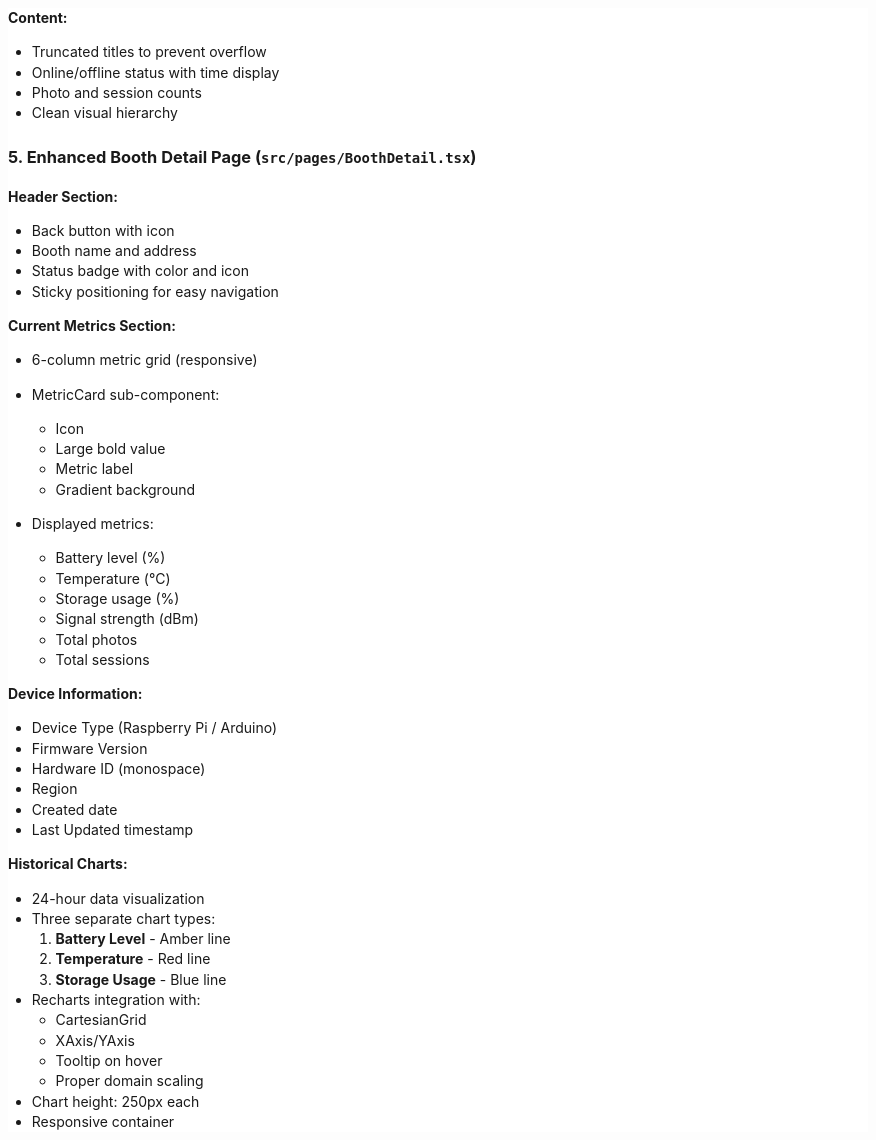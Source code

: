 **Content:**
- Truncated titles to prevent overflow
- Online/offline status with time display
- Photo and session counts
- Clean visual hierarchy

### 5. Enhanced Booth Detail Page (`src/pages/BoothDetail.tsx`)

**Header Section:**
- Back button with icon
- Booth name and address
- Status badge with color and icon
- Sticky positioning for easy navigation

**Current Metrics Section:**
- 6-column metric grid (responsive)
- MetricCard sub-component:
  - Icon
  - Large bold value
  - Metric label
  - Gradient background

- Displayed metrics:
  - Battery level (%)
  - Temperature (°C)
  - Storage usage (%)
  - Signal strength (dBm)
  - Total photos
  - Total sessions

**Device Information:**
- Device Type (Raspberry Pi / Arduino)
- Firmware Version
- Hardware ID (monospace)
- Region
- Created date
- Last Updated timestamp

**Historical Charts:**
- 24-hour data visualization
- Three separate chart types:
  1. **Battery Level** - Amber line
  2. **Temperature** - Red line
  3. **Storage Usage** - Blue line
- Recharts integration with:
  - CartesianGrid
  - XAxis/YAxis
  - Tooltip on hover
  - Proper domain scaling
- Chart height: 250px each
- Responsive container
